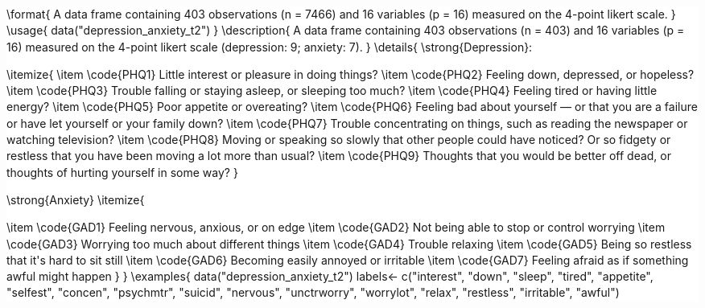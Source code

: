 \format{
A data frame containing 403 observations (n = 7466) and 16 variables (p = 16) measured on the 4-point
likert scale.
}
\usage{
data("depression_anxiety_t2")
}
\description{
A data frame containing 403 observations (n = 403) and 16 variables (p = 16) measured on the 4-point
likert scale  (depression: 9; anxiety: 7).
}
\details{
\strong{Depression}:

\itemize{
  \item \code{PHQ1}  Little interest or pleasure in doing things?
  \item \code{PHQ2}  Feeling down, depressed, or hopeless?
  \item \code{PHQ3}  Trouble falling or staying asleep, or sleeping too much?
  \item \code{PHQ4}  Feeling tired or having little energy?
  \item \code{PHQ5}  Poor appetite or overeating?
  \item \code{PHQ6} Feeling bad about yourself — or that you are a failure or have let
                    yourself or your family down?
  \item \code{PHQ7}  Trouble concentrating on things, such as reading the newspaper or
                     watching television?
  \item \code{PHQ8} Moving or speaking so slowly that other people could have noticed? Or so
                    fidgety or restless that you have been moving a lot more than usual?
  \item \code{PHQ9}  Thoughts that you would be better off dead, or thoughts of hurting yourself
                     in some way?
}

  \strong{Anxiety}
  \itemize{



  \item \code{GAD1} Feeling nervous, anxious, or on edge
  \item \code{GAD2} Not being able to stop or control worrying
  \item \code{GAD3} Worrying too much about different things
  \item \code{GAD4} Trouble relaxing
  \item \code{GAD5} Being so restless that it's hard to sit still
  \item \code{GAD6} Becoming easily annoyed or irritable
  \item \code{GAD7} Feeling afraid as if something awful might happen
}
}
\examples{
data("depression_anxiety_t2")
labels<- c("interest", "down", "sleep",
            "tired", "appetite", "selfest",
           "concen", "psychmtr", "suicid",
           "nervous", "unctrworry", "worrylot",
           "relax", "restless", "irritable", "awful")
